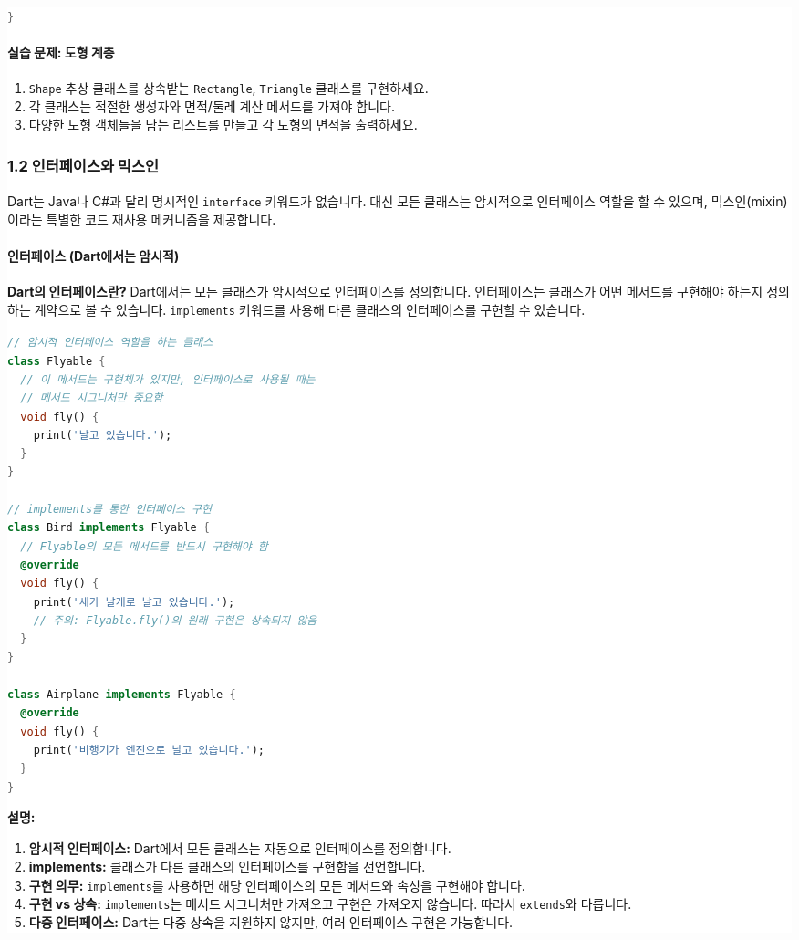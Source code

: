 ```dart
}
```

#### 실습 문제: 도형 계층
1. `Shape` 추상 클래스를 상속받는 `Rectangle`, `Triangle` 클래스를 구현하세요.
2. 각 클래스는 적절한 생성자와 면적/둘레 계산 메서드를 가져야 합니다.
3. 다양한 도형 객체들을 담는 리스트를 만들고 각 도형의 면적을 출력하세요.

### 1.2 인터페이스와 믹스인

Dart는 Java나 C#과 달리 명시적인 `interface` 키워드가 없습니다. 대신 모든 클래스는 암시적으로 인터페이스 역할을 할 수 있으며, 믹스인(mixin)이라는 특별한 코드 재사용 메커니즘을 제공합니다.

#### 인터페이스 (Dart에서는 암시적)

**Dart의 인터페이스란?**
Dart에서는 모든 클래스가 암시적으로 인터페이스를 정의합니다. 인터페이스는 클래스가 어떤 메서드를 구현해야 하는지 정의하는 계약으로 볼 수 있습니다. `implements` 키워드를 사용해 다른 클래스의 인터페이스를 구현할 수 있습니다.

```dart
// 암시적 인터페이스 역할을 하는 클래스
class Flyable {
  // 이 메서드는 구현체가 있지만, 인터페이스로 사용될 때는
  // 메서드 시그니처만 중요함
  void fly() {
    print('날고 있습니다.');
  }
}

// implements를 통한 인터페이스 구현
class Bird implements Flyable {
  // Flyable의 모든 메서드를 반드시 구현해야 함
  @override
  void fly() {
    print('새가 날개로 날고 있습니다.');
    // 주의: Flyable.fly()의 원래 구현은 상속되지 않음
  }
}

class Airplane implements Flyable {
  @override
  void fly() {
    print('비행기가 엔진으로 날고 있습니다.');
  }
}
```

**설명:**
1. **암시적 인터페이스:** Dart에서 모든 클래스는 자동으로 인터페이스를 정의합니다.
2. **implements:** 클래스가 다른 클래스의 인터페이스를 구현함을 선언합니다.
3. **구현 의무:** `implements`를 사용하면 해당 인터페이스의 모든 메서드와 속성을 구현해야 합니다.
4. **구현 vs 상속:** `implements`는 메서드 시그니처만 가져오고 구현은 가져오지 않습니다. 따라서 `extends`와 다릅니다.
5. **다중 인터페이스:** Dart는 다중 상속을 지원하지 않지만, 여러 인터페이스 구현은 가능합니다.
